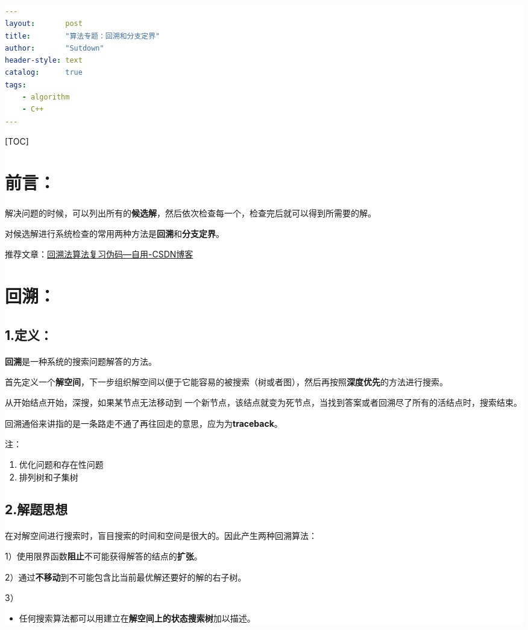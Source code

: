 ```yaml
---
layout:       post
title:        "算法专题：回溯和分支定界"
author:       "Sutdown"
header-style: text
catalog:      true
tags:
    - algorithm
    - C++
---
```


[TOC]



# 前言：

解决问题的时候，可以列出所有的**候选解**，然后依次检查每一个，检查完后就可以得到所需要的解。

对候选解进行系统检查的常用两种方法是**回溯**和**分支定界**。

推荐文章：[回溯法算法复习伪码—自用-CSDN博客](https://blog.csdn.net/m0_46285887/article/details/117397902)



# 回溯：

## 1.定义：

**回溯**是一种系统的搜索问题解答的方法。

首先定义一个**解空间**，下一步组织解空间以便于它能容易的被搜索（树或者图），然后再按照**深度优先**的方法进行搜索。

从开始结点开始，深搜，如果某节点无法移动到 一个新节点，该结点就变为死节点，当找到答案或者回溯尽了所有的活结点时，搜索结束。

回溯通俗来讲指的是一条路走不通了再往回走的意思，应为为**traceback**。

注：

1. 优化问题和存在性问题
2. 排列树和子集树



## 2.解题思想

在对解空间进行搜索时，盲目搜索的时间和空间是很大的。因此产生两种回溯算法：

1）使用限界函数**阻止**不可能获得解答的结点的**扩张**。

2）通过**不移动**到不可能包含比当前最优解还要好的解的右子树。

3）

- 任何搜索算法都可以用建立在**解空间上的状态搜索树**加以描述。

